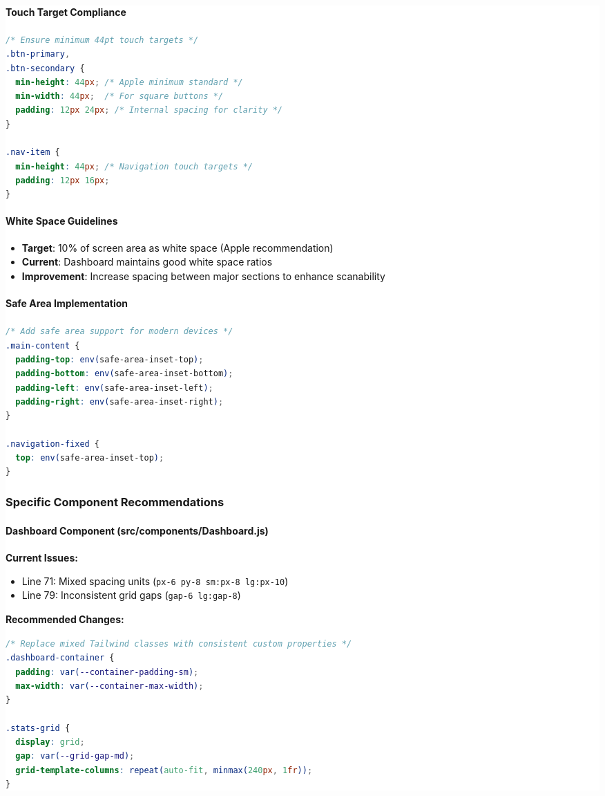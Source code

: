 #### **Touch Target Compliance**
```css
/* Ensure minimum 44pt touch targets */
.btn-primary,
.btn-secondary {
  min-height: 44px; /* Apple minimum standard */
  min-width: 44px;  /* For square buttons */
  padding: 12px 24px; /* Internal spacing for clarity */
}

.nav-item {
  min-height: 44px; /* Navigation touch targets */
  padding: 12px 16px;
}
```

#### **White Space Guidelines**
- **Target**: 10% of screen area as white space (Apple recommendation)
- **Current**: Dashboard maintains good white space ratios
- **Improvement**: Increase spacing between major sections to enhance scanability

#### **Safe Area Implementation**
```css
/* Add safe area support for modern devices */
.main-content {
  padding-top: env(safe-area-inset-top);
  padding-bottom: env(safe-area-inset-bottom);
  padding-left: env(safe-area-inset-left);
  padding-right: env(safe-area-inset-right);
}

.navigation-fixed {
  top: env(safe-area-inset-top);
}
```

### Specific Component Recommendations

#### **Dashboard Component (src/components/Dashboard.js)**
**Current Issues:**
- Line 71: Mixed spacing units (`px-6 py-8 sm:px-8 lg:px-10`)
- Line 79: Inconsistent grid gaps (`gap-6 lg:gap-8`)

**Recommended Changes:**
```css
/* Replace mixed Tailwind classes with consistent custom properties */
.dashboard-container {
  padding: var(--container-padding-sm);
  max-width: var(--container-max-width);
}

.stats-grid {
  display: grid;
  gap: var(--grid-gap-md);
  grid-template-columns: repeat(auto-fit, minmax(240px, 1fr));
}
```
